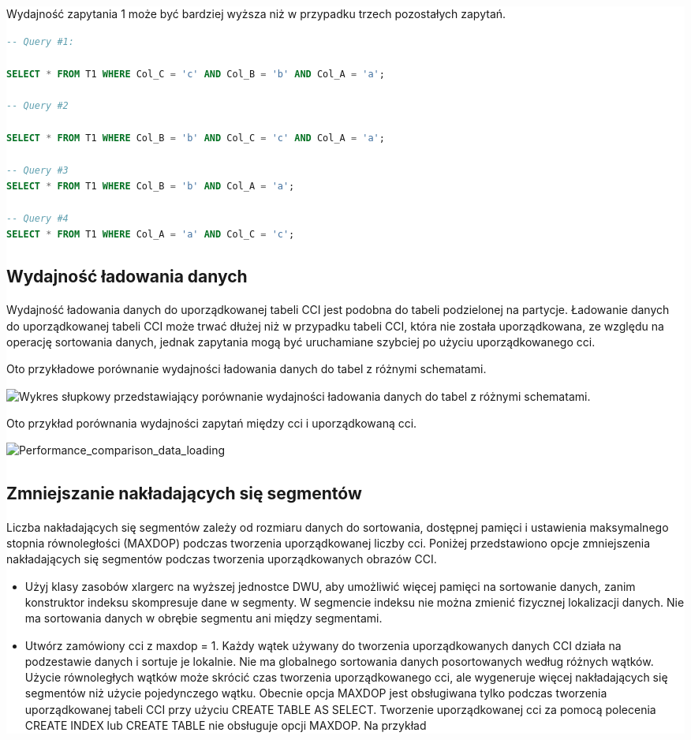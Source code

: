 Wydajność zapytania 1 może być bardziej wyższa niż w przypadku trzech pozostałych zapytań. 

```sql
-- Query #1: 

SELECT * FROM T1 WHERE Col_C = 'c' AND Col_B = 'b' AND Col_A = 'a';

-- Query #2

SELECT * FROM T1 WHERE Col_B = 'b' AND Col_C = 'c' AND Col_A = 'a';

-- Query #3
SELECT * FROM T1 WHERE Col_B = 'b' AND Col_A = 'a';

-- Query #4
SELECT * FROM T1 WHERE Col_A = 'a' AND Col_C = 'c';

```

## <a name="data-loading-performance"></a>Wydajność ładowania danych

Wydajność ładowania danych do uporządkowanej tabeli CCI jest podobna do tabeli podzielonej na partycje.  Ładowanie danych do uporządkowanej tabeli CCI może trwać dłużej niż w przypadku tabeli CCI, która nie została uporządkowana, ze względu na operację sortowania danych, jednak zapytania mogą być uruchamiane szybciej po użyciu uporządkowanego cci.  

Oto przykładowe porównanie wydajności ładowania danych do tabel z różnymi schematami.

![Wykres słupkowy przedstawiający porównanie wydajności ładowania danych do tabel z różnymi schematami.](./media/performance-tuning-ordered-cci/cci-data-loading-performance.png)


Oto przykład porównania wydajności zapytań między cci i uporządkowaną cci.

![Performance_comparison_data_loading](./media/performance-tuning-ordered-cci/occi_query_performance.png)

 
## <a name="reduce-segment-overlapping"></a>Zmniejszanie nakładających się segmentów

Liczba nakładających się segmentów zależy od rozmiaru danych do sortowania, dostępnej pamięci i ustawienia maksymalnego stopnia równoległości (MAXDOP) podczas tworzenia uporządkowanej liczby cci. Poniżej przedstawiono opcje zmniejszenia nakładających się segmentów podczas tworzenia uporządkowanych obrazów CCI.

- Użyj klasy zasobów xlargerc na wyższej jednostce DWU, aby umożliwić więcej pamięci na sortowanie danych, zanim konstruktor indeksu skompresuje dane w segmenty.  W segmencie indeksu nie można zmienić fizycznej lokalizacji danych.  Nie ma sortowania danych w obrębie segmentu ani między segmentami.  

- Utwórz zamówiony cci z maxdop = 1.  Każdy wątek używany do tworzenia uporządkowanych danych CCI działa na podzestawie danych i sortuje je lokalnie.  Nie ma globalnego sortowania danych posortowanych według różnych wątków.  Użycie równoległych wątków może skrócić czas tworzenia uporządkowanego cci, ale wygeneruje więcej nakładających się segmentów niż użycie pojedynczego wątku.  Obecnie opcja MAXDOP jest obsługiwana tylko podczas tworzenia uporządkowanej tabeli CCI przy użyciu CREATE TABLE AS SELECT.  Tworzenie uporządkowanej cci za pomocą polecenia CREATE INDEX lub CREATE TABLE nie obsługuje opcji MAXDOP. Na przykład
